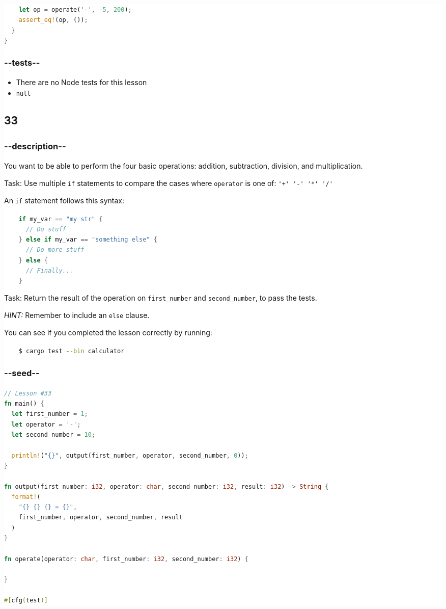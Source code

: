```rust
    let op = operate('-', -5, 200);
    assert_eq!(op, ());
  }
}
```

### --tests--

- There are no Node tests for this lesson
- `null`

## 33

### --description--

You want to be able to perform the four basic operations: addition, subtraction, division, and multiplication.

Task: Use multiple `if` statements to compare the cases where `operator` is one of: `'+' '-' '*' '/'`

An `if` statement follows this syntax:

```rust
    if my_var == "my str" {
      // Do stuff
    } else if my_var == "something else" {
      // Do more stuff
    } else {
      // Finally...
    }
```

Task: Return the result of the operation on `first_number` and `second_number`, to pass the tests.

_HINT:_ Remember to include an `else` clause.

You can see if you completed the lesson correctly by running:

```bash
    $ cargo test --bin calculator
```

### --seed--

```rust
// Lesson #33
fn main() {
  let first_number = 1;
  let operator = '-';
  let second_number = 10;

  println!("{}", output(first_number, operator, second_number, 0));
}

fn output(first_number: i32, operator: char, second_number: i32, result: i32) -> String {
  format!(
    "{} {} {} = {}",
    first_number, operator, second_number, result
  )
}

fn operate(operator: char, first_number: i32, second_number: i32) {

}

#[cfg(test)]
```